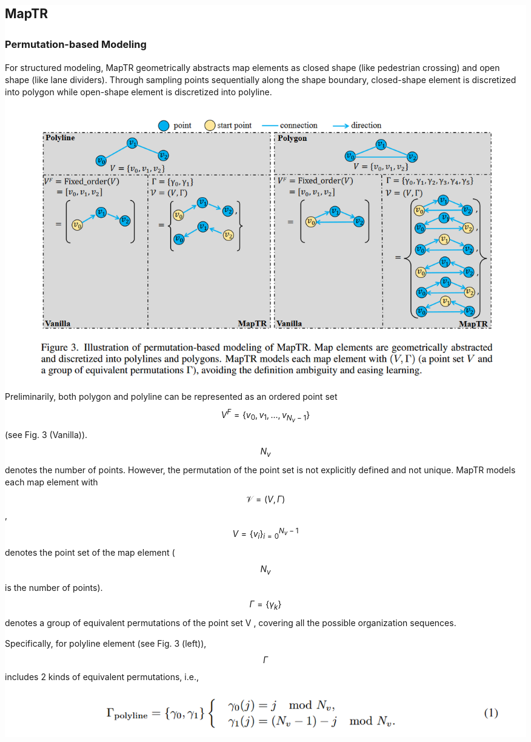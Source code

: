 ## &#x20;MapTR

### Permutation-based Modeling

For structured modeling, MapTR geometrically abstracts map elements as closed shape (like pedestrian crossing) and open shape (like lane dividers). Through sampling points sequentially along the shape boundary, closed-shape element is discretized into polygon while open-shape element is discretized into polyline.

<figure><img src="../../.gitbook/assets/image (775).png" alt=""><figcaption></figcaption></figure>

Preliminarily, both polygon and polyline can be represented as an ordered point set $$V^F=\{v_0,v_1,...,v_{N_v-1}\}$$(see Fig. 3 (Vanilla)). $$N_v$$ denotes the number of points. However, the permutation of the point set is not explicitly defined and not unique. MapTR models each map element with $$\mathcal{V}=(V,\Gamma)$$, $$V=\{v_i\}^{N_v-1}_{i=0}$$ denotes the point set of the map element ($$N_v$$ is the number of points). $$\Gamma=\{\gamma_k\}$$ denotes a group of equivalent permutations of the point set V , covering all the possible organization sequences.

Specifically, for polyline element (see Fig. 3 (left)), $$\Gamma$$ includes 2 kinds of equivalent permutations, i.e.,

<figure><img src="../../.gitbook/assets/image (787).png" alt=""><figcaption></figcaption></figure>
